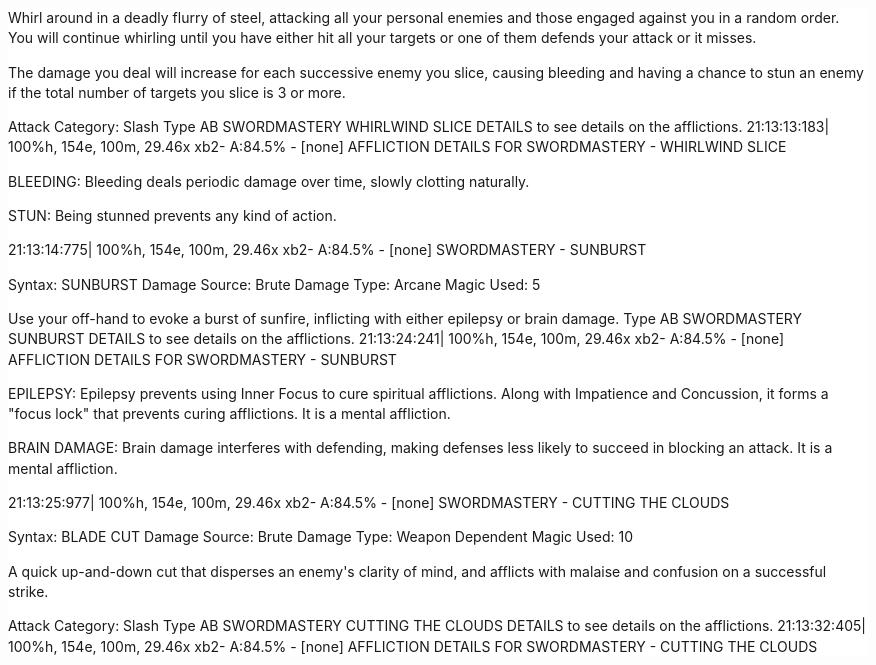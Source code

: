 Whirl around in a deadly flurry of steel, attacking all your personal enemies and those engaged 
against you in a random order. You will continue whirling until you have either hit all your targets 
or one of them defends your attack or it misses.

The damage you deal will increase for each successive enemy you slice, causing bleeding and having a 
chance to stun an enemy if the total number of targets you slice is 3 or more.

Attack Category: Slash
Type AB SWORDMASTERY WHIRLWIND SLICE DETAILS to see details on the afflictions.
21:13:13:183| 100%h, 154e, 100m, 29.46x xb2- A:84.5% - [none]
AFFLICTION DETAILS FOR SWORDMASTERY - WHIRLWIND SLICE

BLEEDING:
Bleeding deals periodic damage over time, slowly clotting naturally.

STUN:
Being stunned prevents any kind of action.

21:13:14:775| 100%h, 154e, 100m, 29.46x xb2- A:84.5% - [none]
SWORDMASTERY - SUNBURST

Syntax: SUNBURST <player>
Damage Source: Brute
Damage Type: Arcane
Magic Used: 5

Use your off-hand to evoke a burst of sunfire, inflicting with either epilepsy or brain damage.
Type AB SWORDMASTERY SUNBURST DETAILS to see details on the afflictions.
21:13:24:241| 100%h, 154e, 100m, 29.46x xb2- A:84.5% - [none]
AFFLICTION DETAILS FOR SWORDMASTERY - SUNBURST

EPILEPSY:
Epilepsy prevents using Inner Focus to cure spiritual afflictions. Along with Impatience and 
Concussion, it forms a "focus lock" that prevents curing afflictions. It is a mental affliction.

BRAIN DAMAGE:
Brain damage interferes with defending, making defenses less likely to succeed in blocking an attack.
 It is a mental affliction.

21:13:25:977| 100%h, 154e, 100m, 29.46x xb2- A:84.5% - [none]
SWORDMASTERY - CUTTING THE CLOUDS

Syntax: BLADE CUT <player>
Damage Source: Brute
Damage Type: Weapon Dependent
Magic Used: 10

A quick up-and-down cut that disperses an enemy's clarity of mind, and afflicts with malaise and 
confusion on a successful strike.

Attack Category: Slash
Type AB SWORDMASTERY CUTTING THE CLOUDS DETAILS to see details on the afflictions.
21:13:32:405| 100%h, 154e, 100m, 29.46x xb2- A:84.5% - [none]
AFFLICTION DETAILS FOR SWORDMASTERY - CUTTING THE CLOUDS
